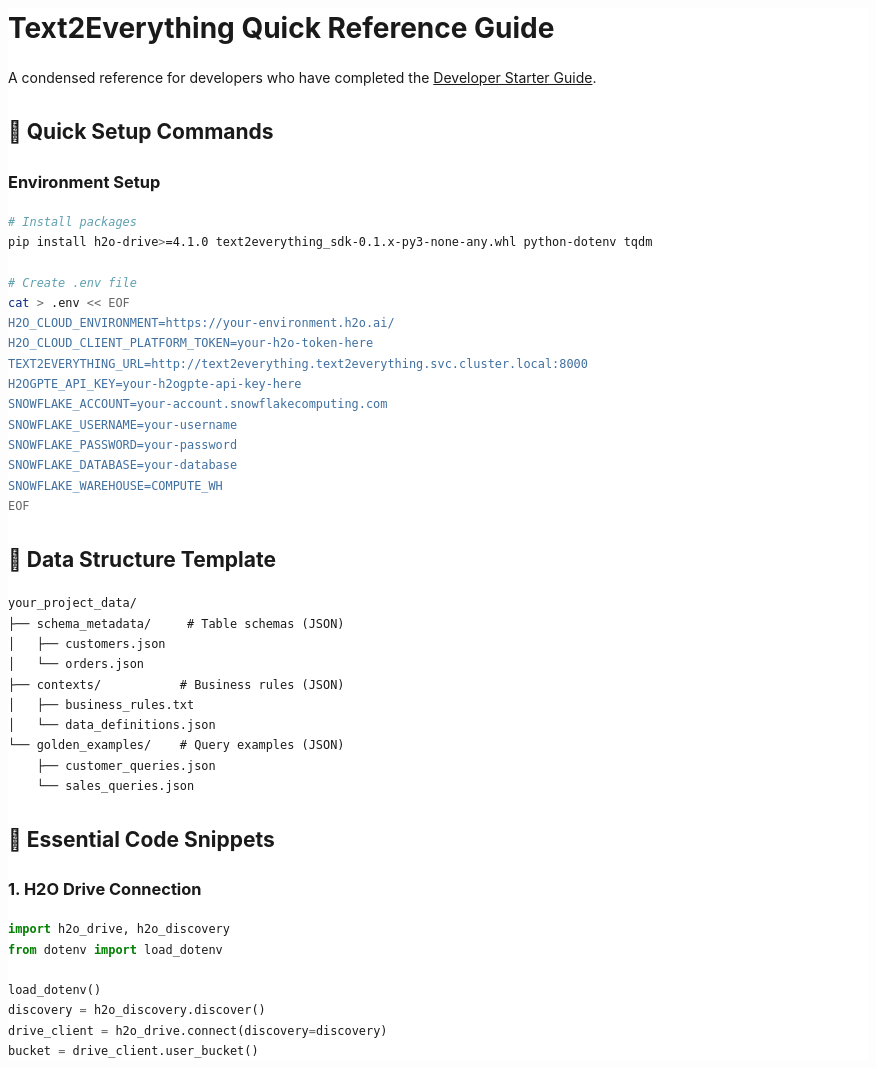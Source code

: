 # Text2Everything Quick Reference Guide

A condensed reference for developers who have completed the [Developer Starter Guide](developer-starter-guide.md).

## 🚀 Quick Setup Commands

### Environment Setup
```bash
# Install packages
pip install h2o-drive>=4.1.0 text2everything_sdk-0.1.x-py3-none-any.whl python-dotenv tqdm

# Create .env file
cat > .env << EOF
H2O_CLOUD_ENVIRONMENT=https://your-environment.h2o.ai/
H2O_CLOUD_CLIENT_PLATFORM_TOKEN=your-h2o-token-here
TEXT2EVERYTHING_URL=http://text2everything.text2everything.svc.cluster.local:8000
H2OGPTE_API_KEY=your-h2ogpte-api-key-here
SNOWFLAKE_ACCOUNT=your-account.snowflakecomputing.com
SNOWFLAKE_USERNAME=your-username
SNOWFLAKE_PASSWORD=your-password
SNOWFLAKE_DATABASE=your-database
SNOWFLAKE_WAREHOUSE=COMPUTE_WH
EOF
```

## 📁 Data Structure Template

```
your_project_data/
├── schema_metadata/     # Table schemas (JSON)
│   ├── customers.json
│   └── orders.json
├── contexts/           # Business rules (JSON)
│   ├── business_rules.txt
│   └── data_definitions.json
└── golden_examples/    # Query examples (JSON)
    ├── customer_queries.json
    └── sales_queries.json
```

## 🔧 Essential Code Snippets

### 1. H2O Drive Connection
```python
import h2o_drive, h2o_discovery
from dotenv import load_dotenv

load_dotenv()
discovery = h2o_discovery.discover()
drive_client = h2o_drive.connect(discovery=discovery)
bucket = drive_client.user_bucket()
```
